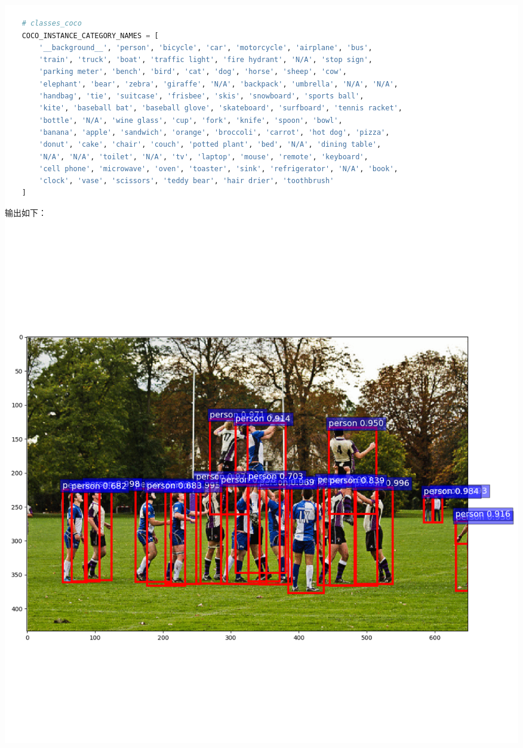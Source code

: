 ```python

    # classes_coco
    COCO_INSTANCE_CATEGORY_NAMES = [
        '__background__', 'person', 'bicycle', 'car', 'motorcycle', 'airplane', 'bus',
        'train', 'truck', 'boat', 'traffic light', 'fire hydrant', 'N/A', 'stop sign',
        'parking meter', 'bench', 'bird', 'cat', 'dog', 'horse', 'sheep', 'cow',
        'elephant', 'bear', 'zebra', 'giraffe', 'N/A', 'backpack', 'umbrella', 'N/A', 'N/A',
        'handbag', 'tie', 'suitcase', 'frisbee', 'skis', 'snowboard', 'sports ball',
        'kite', 'baseball bat', 'baseball glove', 'skateboard', 'surfboard', 'tennis racket',
        'bottle', 'N/A', 'wine glass', 'cup', 'fork', 'knife', 'spoon', 'bowl',
        'banana', 'apple', 'sandwich', 'orange', 'broccoli', 'carrot', 'hot dog', 'pizza',
        'donut', 'cake', 'chair', 'couch', 'potted plant', 'bed', 'N/A', 'dining table',
        'N/A', 'N/A', 'toilet', 'N/A', 'tv', 'laptop', 'mouse', 'remote', 'keyboard', 
        'cell phone', 'microwave', 'oven', 'toaster', 'sink', 'refrigerator', 'N/A', 'book',
        'clock', 'vase', 'scissors', 'teddy bear', 'hair drier', 'toothbrush'
    ]
```

输出如下：

![](./images/N0802-目标检测简介/深度之眼PyTorch框架班-20201215-224441-189097.png)
